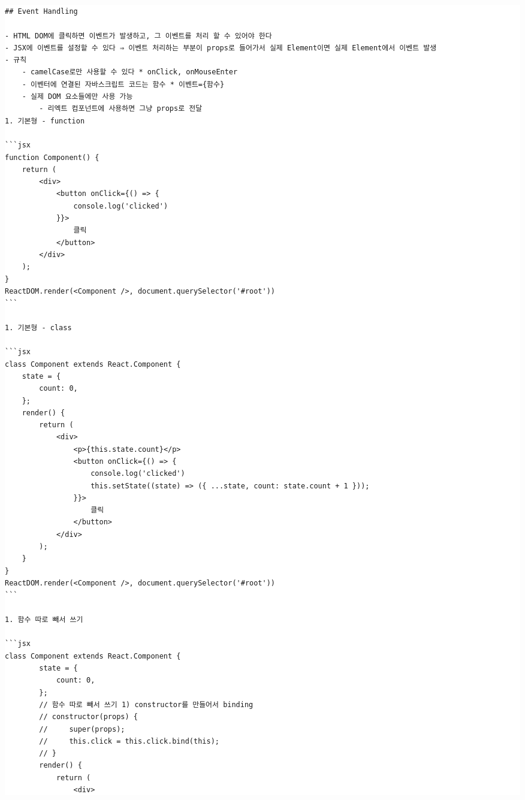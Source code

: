     ## Event Handling

    - HTML DOM에 클릭하면 이벤트가 발생하고, 그 이벤트를 처리 할 수 있어야 한다
    - JSX에 이벤트를 설정할 수 있다 ⇒ 이벤트 처리하는 부분이 props로 들어가서 실제 Element이면 실제 Element에서 이벤트 발생
    - 규칙
        - camelCase로만 사용할 수 있다 * onClick, onMouseEnter
        - 이벤터에 연결된 자바스크립트 코드는 함수 * 이벤트={함수}
        - 실제 DOM 요소들에만 사용 가능
            - 리엑트 컴포넌트에 사용하면 그냥 props로 전달
    1. 기본형 - function 

    ```jsx
    function Component() {
        return (
            <div>
                <button onClick={() => {
                    console.log('clicked')
                }}>
                    클릭
                </button>
            </div>
        );
    }
    ReactDOM.render(<Component />, document.querySelector('#root'))
    ```

    1. 기본형 - class

    ```jsx
    class Component extends React.Component {
        state = {
            count: 0,
        };
        render() {
            return (
                <div>
                    <p>{this.state.count}</p>
                    <button onClick={() => {
                        console.log('clicked')
                        this.setState((state) => ({ ...state, count: state.count + 1 }));
                    }}>
                        클릭
                    </button>
                </div>
            );
        }
    }
    ReactDOM.render(<Component />, document.querySelector('#root'))
    ```

    1. 함수 따로 빼서 쓰기

    ```jsx
    class Component extends React.Component {
            state = {
                count: 0,
            };
            // 함수 따로 빼서 쓰기 1) constructor를 만들어서 binding
            // constructor(props) {
            //     super(props);
            //     this.click = this.click.bind(this);
            // }
            render() {
                return (
                    <div>